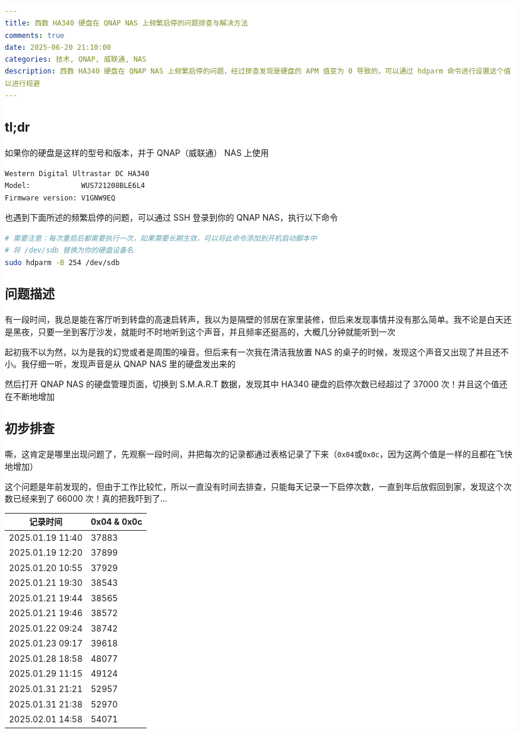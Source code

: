 ```yaml
---
title: 西数 HA340 硬盘在 QNAP NAS 上频繁启停的问题排查与解决方法
comments: true
date: 2025-06-20 21:10:00
categories: 技术, QNAP, 威联通, NAS
description: 西数 HA340 硬盘在 QNAP NAS 上频繁启停的问题，经过排查发现是硬盘的 APM 值变为 0 导致的，可以通过 hdparm 命令进行设置这个值以进行规避
---
```


## tl;dr

如果你的硬盘是这样的型号和版本，并于 QNAP（威联通） NAS 上使用

```text
Western Digital Ultrastar DC HA340
Model:            WUS721208BLE6L4
Firmware version: V1GNW9EQ
```

也遇到下面所述的频繁启停的问题，可以通过 SSH 登录到你的 QNAP NAS，执行以下命令

```bash
# 需要注意：每次重启后都需要执行一次，如果需要长期生效，可以将此命令添加到开机启动脚本中
# 将 /dev/sdb 替换为你的硬盘设备名
sudo hdparm -B 254 /dev/sdb
```

## 问题描述

有一段时间，我总是能在客厅听到转盘的高速启转声，我以为是隔壁的邻居在家里装修，但后来发现事情并没有那么简单。我不论是白天还是黑夜，只要一坐到客厅沙发，就能时不时地听到这个声音，并且频率还挺高的，大概几分钟就能听到一次

起初我不以为然，以为是我的幻觉或者是周围的噪音。但后来有一次我在清洁我放置 NAS 的桌子的时候，发现这个声音又出现了并且还不小。我仔细一听，发现声音是从 QNAP NAS 里的硬盘发出来的

然后打开 QNAP NAS 的硬盘管理页面，切换到 S.M.A.R.T 数据，发现其中 HA340 硬盘的启停次数已经超过了 37000 次！并且这个值还在不断地增加

## 初步排查

嘶，这肯定是哪里出现问题了，先观察一段时间，并把每次的记录都通过表格记录了下来（`0x04`或`0x0c`，因为这两个值是一样的且都在飞快地增加）

这个问题是年前发现的，但由于工作比较忙，所以一直没有时间去排查，只能每天记录一下启停次数，一直到年后放假回到家，发现这个次数已经来到了 66000 次！真的把我吓到了...

| 记录时间           | 0x04 & 0x0c |
|--------------------|-------------|
| 2025.01.19 11:40   | 37883       |
| 2025.01.19 12:20   | 37899       |
| 2025.01.20 10:55   | 37929       |
| 2025.01.21 19:30   | 38543       |
| 2025.01.21 19:44   | 38565       |
| 2025.01.21 19:46   | 38572       |
| 2025.01.22 09:24   | 38742       |
| 2025.01.23 09:17   | 39618       |
| 2025.01.28 18:58   | 48077       |
| 2025.01.29 11:15   | 49124       |
| 2025.01.31 21:21   | 52957       |
| 2025.01.31 21:38   | 52970       |
| 2025.02.01 14:58   | 54071       |